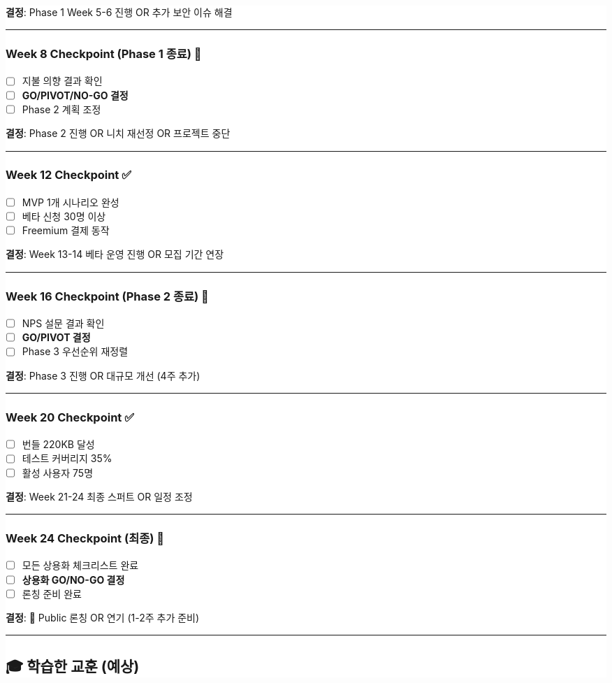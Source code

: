 **결정**: Phase 1 Week 5-6 진행 OR 추가 보안 이슈 해결

---

### Week 8 Checkpoint (Phase 1 종료) 🎯

- [ ] 지불 의향 결과 확인
- [ ] **GO/PIVOT/NO-GO 결정**
- [ ] Phase 2 계획 조정

**결정**: Phase 2 진행 OR 니치 재선정 OR 프로젝트 중단

---

### Week 12 Checkpoint ✅

- [ ] MVP 1개 시나리오 완성
- [ ] 베타 신청 30명 이상
- [ ] Freemium 결제 동작

**결정**: Week 13-14 베타 운영 진행 OR 모집 기간 연장

---

### Week 16 Checkpoint (Phase 2 종료) 🎯

- [ ] NPS 설문 결과 확인
- [ ] **GO/PIVOT 결정**
- [ ] Phase 3 우선순위 재정렬

**결정**: Phase 3 진행 OR 대규모 개선 (4주 추가)

---

### Week 20 Checkpoint ✅

- [ ] 번들 220KB 달성
- [ ] 테스트 커버리지 35%
- [ ] 활성 사용자 75명

**결정**: Week 21-24 최종 스퍼트 OR 일정 조정

---

### Week 24 Checkpoint (최종) 🚀

- [ ] 모든 상용화 체크리스트 완료
- [ ] **상용화 GO/NO-GO 결정**
- [ ] 론칭 준비 완료

**결정**: 🚀 Public 론칭 OR 연기 (1-2주 추가 준비)

---

## 🎓 학습한 교훈 (예상)
